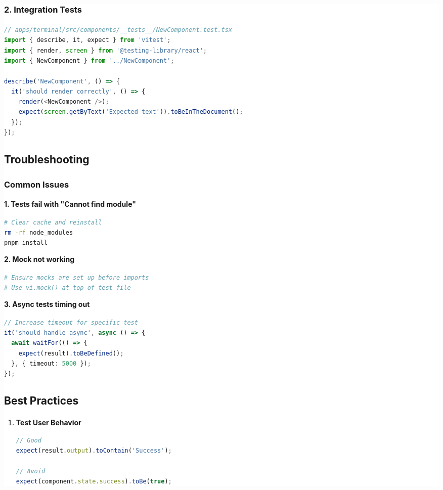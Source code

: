### 2. Integration Tests
```typescript
// apps/terminal/src/components/__tests__/NewComponent.test.tsx
import { describe, it, expect } from 'vitest';
import { render, screen } from '@testing-library/react';
import { NewComponent } from '../NewComponent';

describe('NewComponent', () => {
  it('should render correctly', () => {
    render(<NewComponent />);
    expect(screen.getByText('Expected text')).toBeInTheDocument();
  });
});
```

## Troubleshooting

### Common Issues

**1. Tests fail with "Cannot find module"**
```bash
# Clear cache and reinstall
rm -rf node_modules
pnpm install
```

**2. Mock not working**
```bash
# Ensure mocks are set up before imports
# Use vi.mock() at top of test file
```

**3. Async tests timing out**
```typescript
// Increase timeout for specific test
it('should handle async', async () => {
  await waitFor(() => {
    expect(result).toBeDefined();
  }, { timeout: 5000 });
});
```

## Best Practices

1. **Test User Behavior**
   ```typescript
   // Good
   expect(result.output).toContain('Success');
   
   // Avoid
   expect(component.state.success).toBe(true);
   ```
